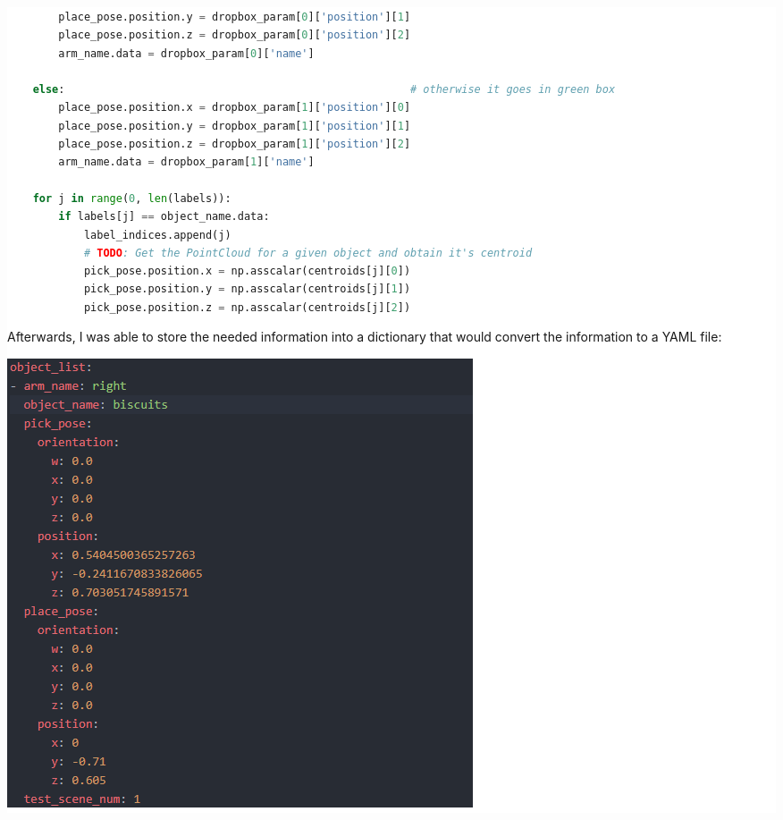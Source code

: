 ```python
        place_pose.position.y = dropbox_param[0]['position'][1]
        place_pose.position.z = dropbox_param[0]['position'][2]
        arm_name.data = dropbox_param[0]['name']

    else:                                                      # otherwise it goes in green box
        place_pose.position.x = dropbox_param[1]['position'][0]
        place_pose.position.y = dropbox_param[1]['position'][1]
        place_pose.position.z = dropbox_param[1]['position'][2]
        arm_name.data = dropbox_param[1]['name']

    for j in range(0, len(labels)):
        if labels[j] == object_name.data:
            label_indices.append(j)
            # TODO: Get the PointCloud for a given object and obtain it's centroid
            pick_pose.position.x = np.asscalar(centroids[j][0])
            pick_pose.position.y = np.asscalar(centroids[j][1])
            pick_pose.position.z = np.asscalar(centroids[j][2])
```



Afterwards, I was able to store the needed information into a dictionary that would convert the information to a YAML file:

![17](./images/yaml.PNG)


